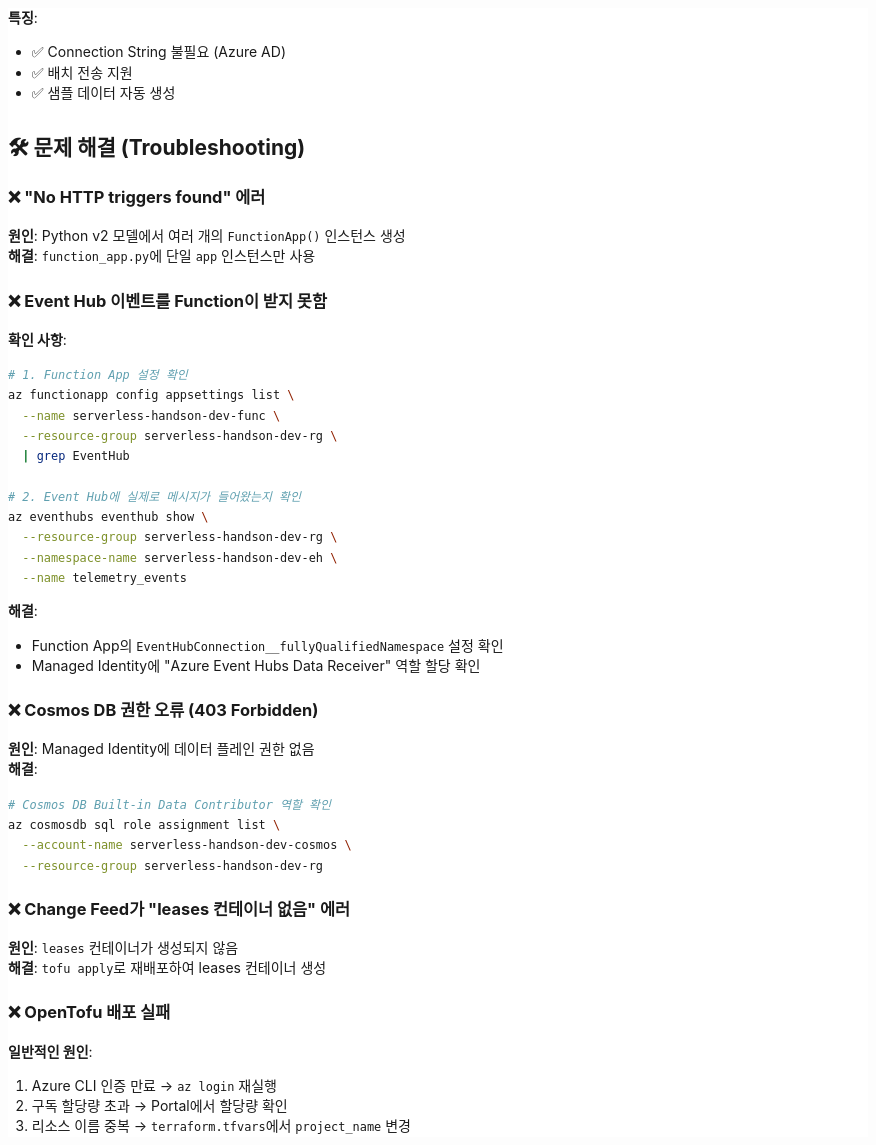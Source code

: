 **특징**:
- ✅ Connection String 불필요 (Azure AD)
- ✅ 배치 전송 지원
- ✅ 샘플 데이터 자동 생성

## 🛠️ 문제 해결 (Troubleshooting)

### ❌ "No HTTP triggers found" 에러

**원인**: Python v2 모델에서 여러 개의 `FunctionApp()` 인스턴스 생성  
**해결**: `function_app.py`에 단일 `app` 인스턴스만 사용

### ❌ Event Hub 이벤트를 Function이 받지 못함

**확인 사항**:
```bash
# 1. Function App 설정 확인
az functionapp config appsettings list \
  --name serverless-handson-dev-func \
  --resource-group serverless-handson-dev-rg \
  | grep EventHub

# 2. Event Hub에 실제로 메시지가 들어왔는지 확인
az eventhubs eventhub show \
  --resource-group serverless-handson-dev-rg \
  --namespace-name serverless-handson-dev-eh \
  --name telemetry_events
```

**해결**:
- Function App의 `EventHubConnection__fullyQualifiedNamespace` 설정 확인
- Managed Identity에 "Azure Event Hubs Data Receiver" 역할 할당 확인

### ❌ Cosmos DB 권한 오류 (403 Forbidden)

**원인**: Managed Identity에 데이터 플레인 권한 없음  
**해결**:
```bash
# Cosmos DB Built-in Data Contributor 역할 확인
az cosmosdb sql role assignment list \
  --account-name serverless-handson-dev-cosmos \
  --resource-group serverless-handson-dev-rg
```

### ❌ Change Feed가 "leases 컨테이너 없음" 에러

**원인**: `leases` 컨테이너가 생성되지 않음  
**해결**: `tofu apply`로 재배포하여 leases 컨테이너 생성

### ❌ OpenTofu 배포 실패

**일반적인 원인**:
1. Azure CLI 인증 만료 → `az login` 재실행
2. 구독 할당량 초과 → Portal에서 할당량 확인
3. 리소스 이름 중복 → `terraform.tfvars`에서 `project_name` 변경
